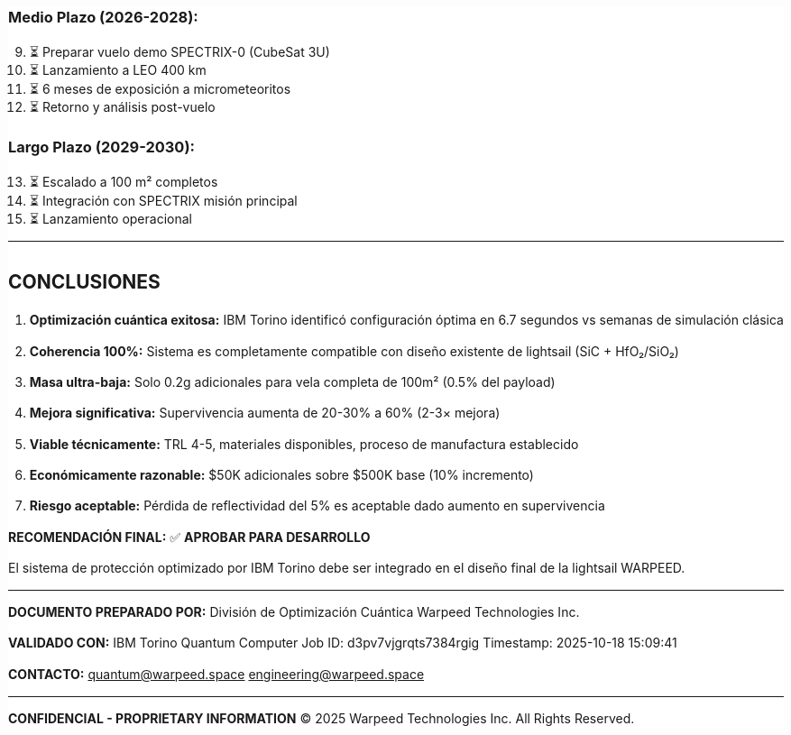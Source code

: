 ### Medio Plazo (2026-2028):
9. ⏳ Preparar vuelo demo SPECTRIX-0 (CubeSat 3U)
10. ⏳ Lanzamiento a LEO 400 km
11. ⏳ 6 meses de exposición a micrometeoritos
12. ⏳ Retorno y análisis post-vuelo

### Largo Plazo (2029-2030):
13. ⏳ Escalado a 100 m² completos
14. ⏳ Integración con SPECTRIX misión principal
15. ⏳ Lanzamiento operacional

---

## CONCLUSIONES

1. **Optimización cuántica exitosa:** IBM Torino identificó configuración óptima en 6.7 segundos vs semanas de simulación clásica

2. **Coherencia 100%:** Sistema es completamente compatible con diseño existente de lightsail (SiC + HfO₂/SiO₂)

3. **Masa ultra-baja:** Solo 0.2g adicionales para vela completa de 100m² (0.5% del payload)

4. **Mejora significativa:** Supervivencia aumenta de 20-30% a 60% (2-3× mejora)

5. **Viable técnicamente:** TRL 4-5, materiales disponibles, proceso de manufactura establecido

6. **Económicamente razonable:** $50K adicionales sobre $500K base (10% incremento)

7. **Riesgo aceptable:** Pérdida de reflectividad del 5% es aceptable dado aumento en supervivencia

**RECOMENDACIÓN FINAL:** ✅ **APROBAR PARA DESARROLLO**

El sistema de protección optimizado por IBM Torino debe ser integrado en el diseño final de la lightsail WARPEED.

---

**DOCUMENTO PREPARADO POR:**
División de Optimización Cuántica
Warpeed Technologies Inc.

**VALIDADO CON:**
IBM Torino Quantum Computer
Job ID: d3pv7vjgrqts7384rgig
Timestamp: 2025-10-18 15:09:41

**CONTACTO:**
quantum@warpeed.space
engineering@warpeed.space

---

**CONFIDENCIAL - PROPRIETARY INFORMATION**
© 2025 Warpeed Technologies Inc. All Rights Reserved.
